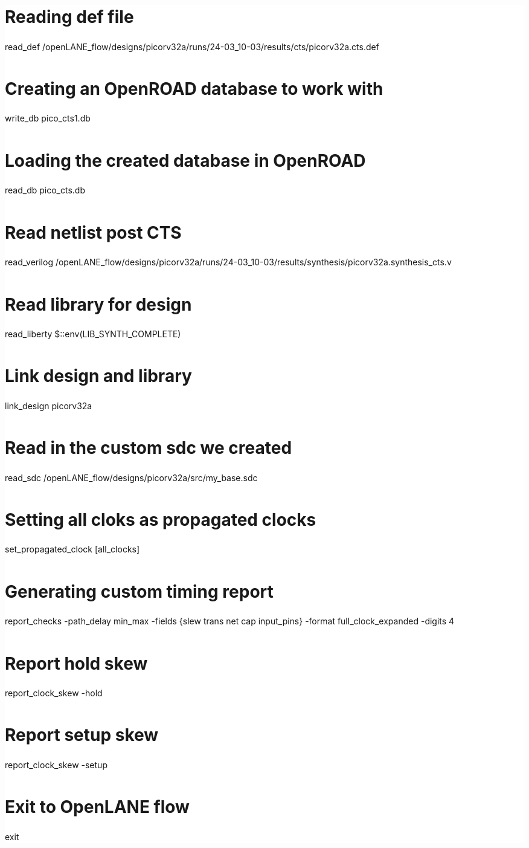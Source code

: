# Reading def file
read_def /openLANE_flow/designs/picorv32a/runs/24-03_10-03/results/cts/picorv32a.cts.def

# Creating an OpenROAD database to work with
write_db pico_cts1.db

# Loading the created database in OpenROAD
read_db pico_cts.db

# Read netlist post CTS
read_verilog /openLANE_flow/designs/picorv32a/runs/24-03_10-03/results/synthesis/picorv32a.synthesis_cts.v

# Read library for design
read_liberty $::env(LIB_SYNTH_COMPLETE)

# Link design and library
link_design picorv32a

# Read in the custom sdc we created
read_sdc /openLANE_flow/designs/picorv32a/src/my_base.sdc

# Setting all cloks as propagated clocks
set_propagated_clock [all_clocks]

# Generating custom timing report
report_checks -path_delay min_max -fields {slew trans net cap input_pins} -format full_clock_expanded -digits 4

# Report hold skew
report_clock_skew -hold

# Report setup skew
report_clock_skew -setup

# Exit to OpenLANE flow
exit
